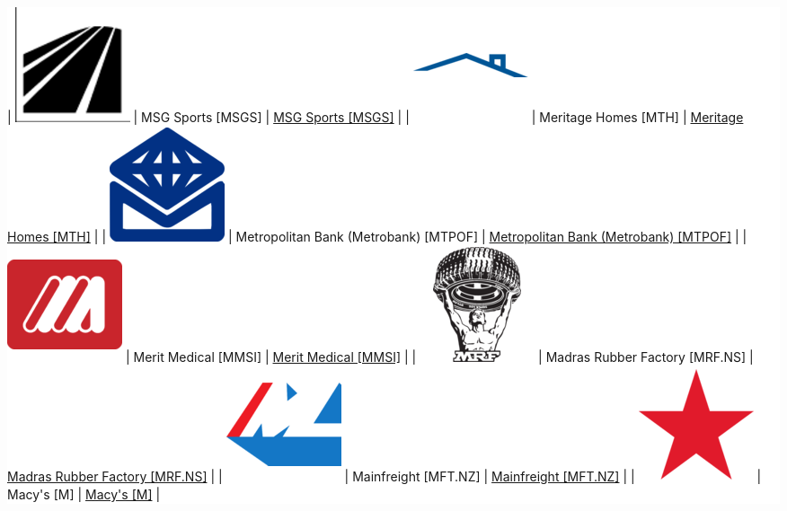 | ![MSG Sports [MSGS]](/img/128/MSGS-3917cc7f.png) | MSG Sports [MSGS] | [MSG Sports [MSGS]](../../page/msg-sports/logo/ ) |
| ![Meritage Homes [MTH]](/img/128/MTH-50325cd3.png) | Meritage Homes [MTH] | [Meritage Homes [MTH]](../../page/meritage-homes/logo/ ) |
| ![Metropolitan Bank (Metrobank) [MTPOF]](/img/128/MTPOF-f73f0acf.png) | Metropolitan Bank (Metrobank) [MTPOF] | [Metropolitan Bank (Metrobank) [MTPOF]](../../page/metropolitan-bank-metrobank/logo/ ) |
| ![Merit Medical [MMSI]](/img/128/MMSI-de130c07.png) | Merit Medical [MMSI] | [Merit Medical [MMSI]](../../page/merit-medical/logo/ ) |
| ![Madras Rubber Factory [MRF.NS]](/img/128/MRF.NS-2b92b3d6.png) | Madras Rubber Factory [MRF.NS] | [Madras Rubber Factory [MRF.NS]](../../page/mrf/logo/ ) |
| ![Mainfreight [MFT.NZ]](/img/128/MFT.NZ-69249f81.png) | Mainfreight [MFT.NZ] | [Mainfreight [MFT.NZ]](../../page/mainfreight/logo/ ) |
| ![Macy's [M]](/img/128/M-f5b25fa0.png) | Macy's [M] | [Macy's [M]](../../page/macys/logo/ ) |